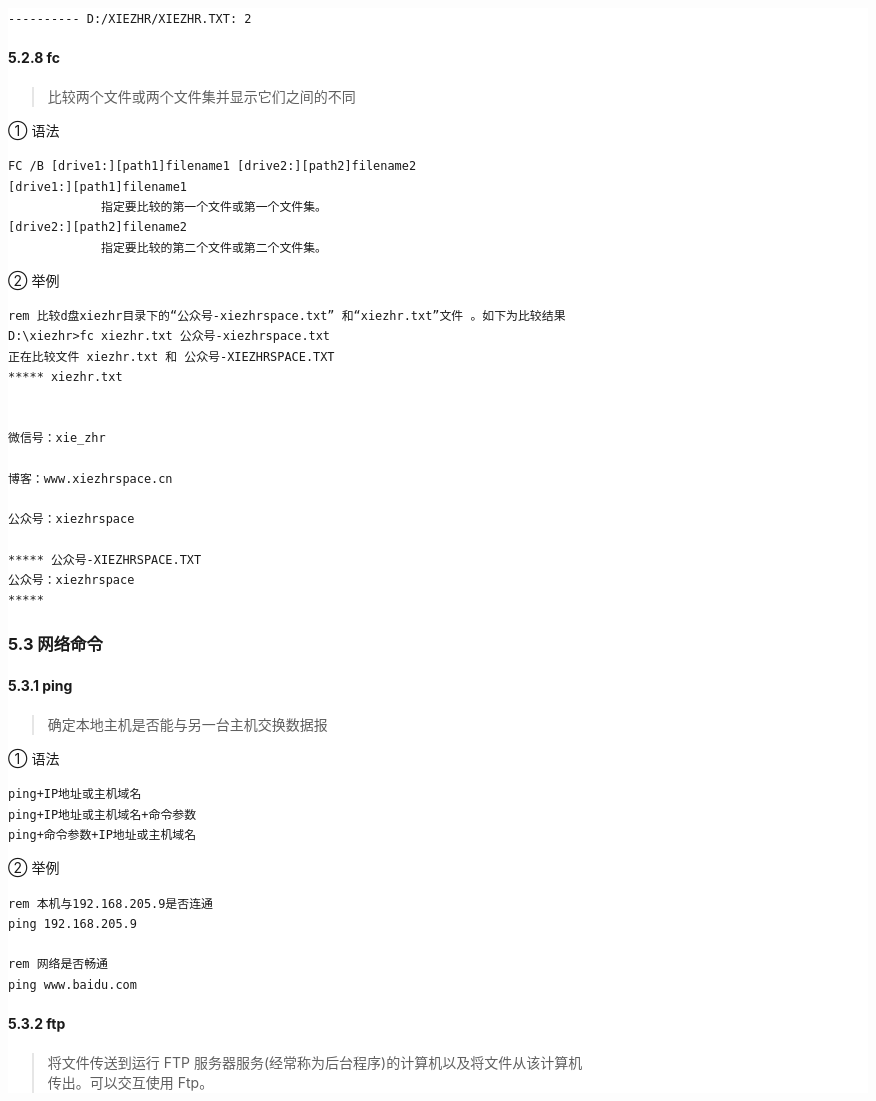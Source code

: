     ---------- D:/XIEZHR/XIEZHR.TXT: 2
    
    

#### 5.2.8 fc

> 比较两个文件或两个文件集并显示它们之间的不同

① 语法

    FC /B [drive1:][path1]filename1 [drive2:][path2]filename2
    [drive1:][path1]filename1
                 指定要比较的第一个文件或第一个文件集。
    [drive2:][path2]filename2
                 指定要比较的第二个文件或第二个文件集。
    
    

② 举例

    rem 比较d盘xiezhr目录下的“公众号-xiezhrspace.txt” 和“xiezhr.txt”文件 。如下为比较结果
    D:\xiezhr>fc xiezhr.txt 公众号-xiezhrspace.txt
    正在比较文件 xiezhr.txt 和 公众号-XIEZHRSPACE.TXT
    ***** xiezhr.txt
    
    
    微信号：xie_zhr
    
    博客：www.xiezhrspace.cn
    
    公众号：xiezhrspace
    
    ***** 公众号-XIEZHRSPACE.TXT
    公众号：xiezhrspace
    *****
    

### 5.3 网络命令

#### 5.3.1 ping

> 确定本地主机是否能与另一台主机交换数据报

① 语法

    ping+IP地址或主机域名
    ping+IP地址或主机域名+命令参数
    ping+命令参数+IP地址或主机域名
    

② 举例

    rem 本机与192.168.205.9是否连通
    ping 192.168.205.9
    
    rem 网络是否畅通
    ping www.baidu.com
    

#### 5.3.2 ftp

> 将文件传送到运行 FTP 服务器服务(经常称为后台程序)的计算机以及将文件从该计算机  
> 传出。可以交互使用 Ftp。
